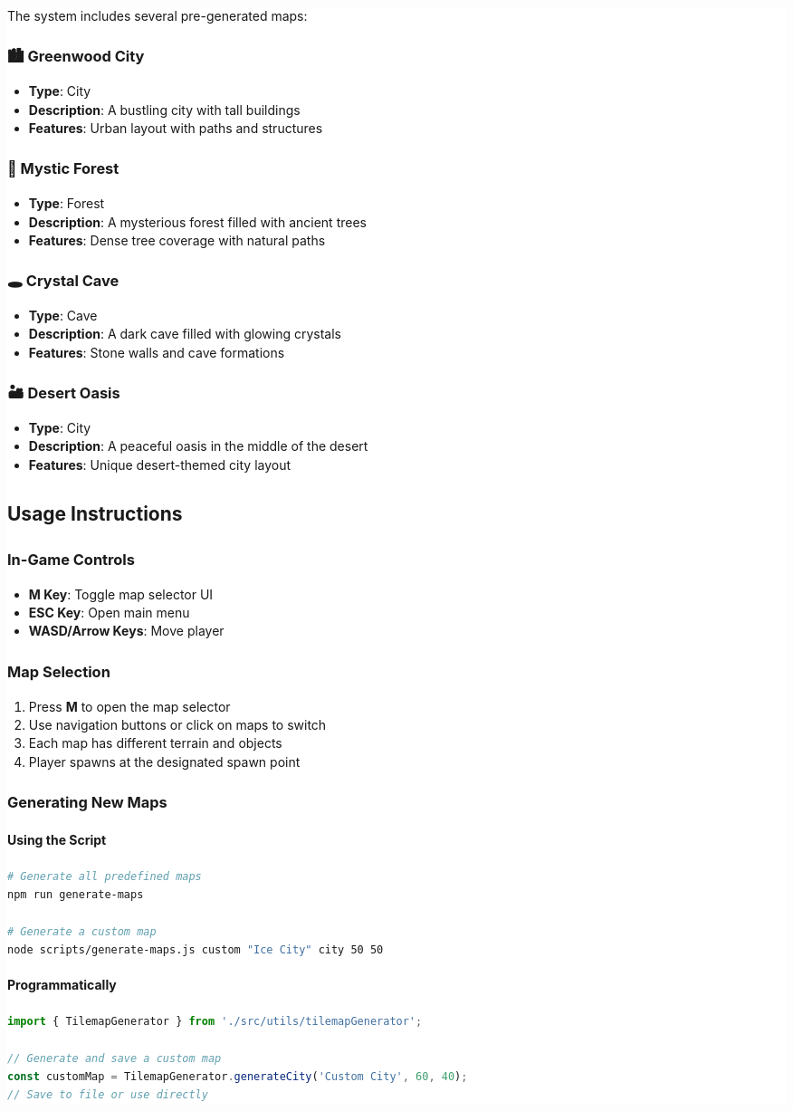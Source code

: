 The system includes several pre-generated maps:

### 🏙️ Greenwood City
- **Type**: City
- **Description**: A bustling city with tall buildings
- **Features**: Urban layout with paths and structures

### 🌲 Mystic Forest
- **Type**: Forest
- **Description**: A mysterious forest filled with ancient trees
- **Features**: Dense tree coverage with natural paths

### 🕳️ Crystal Cave
- **Type**: Cave
- **Description**: A dark cave filled with glowing crystals
- **Features**: Stone walls and cave formations

### 🏜️ Desert Oasis
- **Type**: City
- **Description**: A peaceful oasis in the middle of the desert
- **Features**: Unique desert-themed city layout

## Usage Instructions

### In-Game Controls
- **M Key**: Toggle map selector UI
- **ESC Key**: Open main menu
- **WASD/Arrow Keys**: Move player

### Map Selection
1. Press **M** to open the map selector
2. Use navigation buttons or click on maps to switch
3. Each map has different terrain and objects
4. Player spawns at the designated spawn point

### Generating New Maps

#### Using the Script
```bash
# Generate all predefined maps
npm run generate-maps

# Generate a custom map
node scripts/generate-maps.js custom "Ice City" city 50 50
```

#### Programmatically
```typescript
import { TilemapGenerator } from './src/utils/tilemapGenerator';

// Generate and save a custom map
const customMap = TilemapGenerator.generateCity('Custom City', 60, 40);
// Save to file or use directly
```
